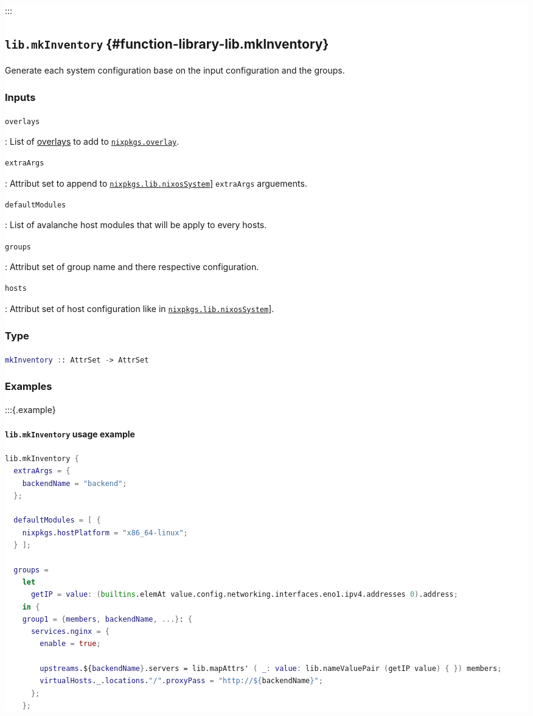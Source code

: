 :::

## `lib.mkInventory` {#function-library-lib.mkInventory}

Generate each system configuration base on the input configuration and the
groups.

### Inputs

`overlays`

: List of [overlays](https://wiki.nixos.org/wiki/Overlays) to add to
  [`nixpkgs.overlay`](https://search.nixos.org/options?show=nixpkgs.overlays).

`extraArgs`

: Attribut set to append to [`nixpkgs.lib.nixosSystem`](https://github.com/NixOS/nixpkgs/blob/master/flake.nix#L57)]
  `extraArgs` arguements.

`defaultModules`

: List of avalanche host modules that will be apply to every hosts.

`groups`

: Attribut set of group name and there respective configuration.

`hosts`

: Attribut set of host configuration like in [`nixpkgs.lib.nixosSystem`](https://github.com/NixOS/nixpkgs/blob/master/flake.nix#L57)].

### Type

```nix
mkInventory :: AttrSet -> AttrSet
```

### Examples

:::{.example}

#### `lib.mkInventory` usage example

```nix
lib.mkInventory {
  extraArgs = {
    backendName = "backend";
  };

  defaultModules = [ {
    nixpkgs.hostPlatform = "x86_64-linux";
  } ];

  groups =
    let
      getIP = value: (builtins.elemAt value.config.networking.interfaces.eno1.ipv4.addresses 0).address;
    in {
    group1 = {members, backendName, ...}: {
      services.nginx = {
        enable = true;

        upstreams.${backendName}.servers = lib.mapAttrs' ( _: value: lib.nameValuePair (getIP value) { }) members;
        virtualHosts._.locations."/".proxyPass = "http://${backendName}";
      };
    };
```